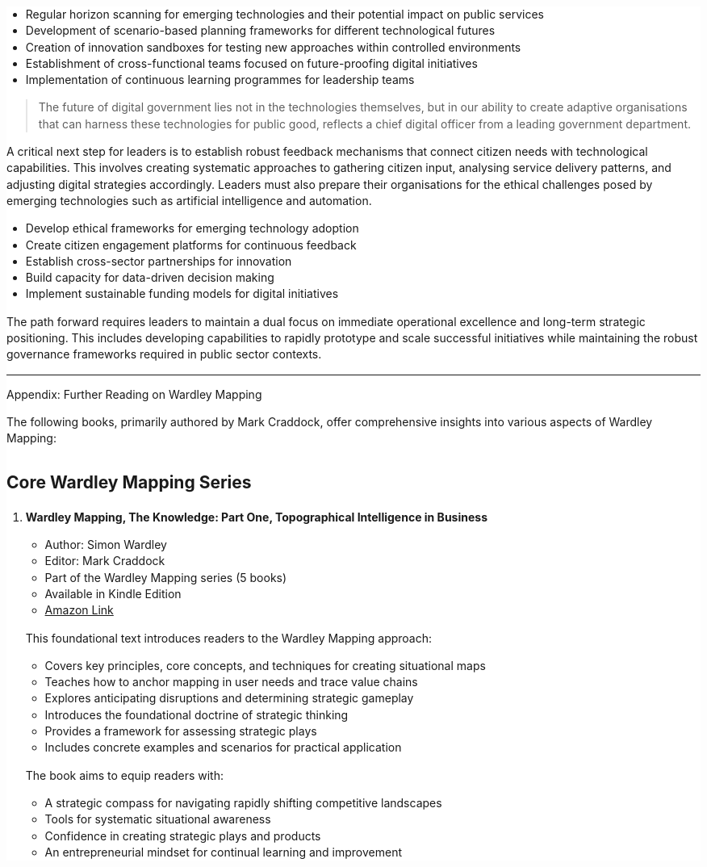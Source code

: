 - Regular horizon scanning for emerging technologies and their potential impact on public services
- Development of scenario-based planning frameworks for different technological futures
- Creation of innovation sandboxes for testing new approaches within controlled environments
- Establishment of cross-functional teams focused on future-proofing digital initiatives
- Implementation of continuous learning programmes for leadership teams

> The future of digital government lies not in the technologies themselves, but in our ability to create adaptive organisations that can harness these technologies for public good, reflects a chief digital officer from a leading government department.

A critical next step for leaders is to establish robust feedback mechanisms that connect citizen needs with technological capabilities. This involves creating systematic approaches to gathering citizen input, analysing service delivery patterns, and adjusting digital strategies accordingly. Leaders must also prepare their organisations for the ethical challenges posed by emerging technologies such as artificial intelligence and automation.

- Develop ethical frameworks for emerging technology adoption
- Create citizen engagement platforms for continuous feedback
- Establish cross-sector partnerships for innovation
- Build capacity for data-driven decision making
- Implement sustainable funding models for digital initiatives

The path forward requires leaders to maintain a dual focus on immediate operational excellence and long-term strategic positioning. This includes developing capabilities to rapidly prototype and scale successful initiatives while maintaining the robust governance frameworks required in public sector contexts.


---

Appendix: Further Reading on Wardley Mapping

The following books, primarily authored by Mark Craddock, offer comprehensive insights into various aspects of Wardley Mapping:

## <a id="core-wardley-mapping-series"></a>Core Wardley Mapping Series

1. **Wardley Mapping, The Knowledge: Part One, Topographical Intelligence in Business**
   - Author: Simon Wardley
   - Editor: Mark Craddock
   - Part of the Wardley Mapping series (5 books)
   - Available in Kindle Edition
   - [Amazon Link](https://www.amazon.co.uk/stores/Mark-Craddock/author/B08FT5G32H)

   This foundational text introduces readers to the Wardley Mapping approach:
   - Covers key principles, core concepts, and techniques for creating situational maps
   - Teaches how to anchor mapping in user needs and trace value chains
   - Explores anticipating disruptions and determining strategic gameplay
   - Introduces the foundational doctrine of strategic thinking
   - Provides a framework for assessing strategic plays
   - Includes concrete examples and scenarios for practical application

   The book aims to equip readers with:
   - A strategic compass for navigating rapidly shifting competitive landscapes
   - Tools for systematic situational awareness
   - Confidence in creating strategic plays and products
   - An entrepreneurial mindset for continual learning and improvement
